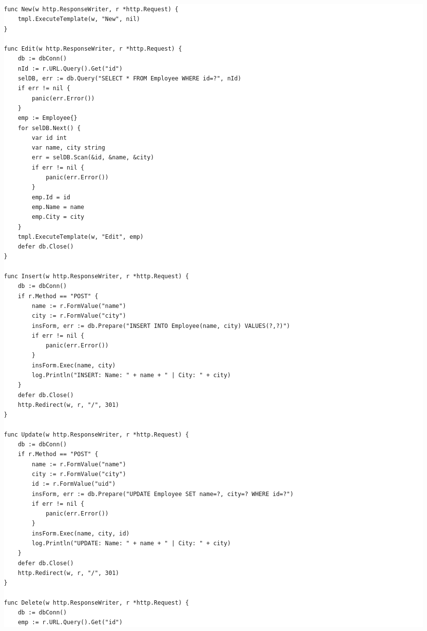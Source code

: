 ```golang
func New(w http.ResponseWriter, r *http.Request) {
    tmpl.ExecuteTemplate(w, "New", nil)
}

func Edit(w http.ResponseWriter, r *http.Request) {
    db := dbConn()
    nId := r.URL.Query().Get("id")
    selDB, err := db.Query("SELECT * FROM Employee WHERE id=?", nId)
    if err != nil {
        panic(err.Error())
    }
    emp := Employee{}
    for selDB.Next() {
        var id int
        var name, city string
        err = selDB.Scan(&id, &name, &city)
        if err != nil {
            panic(err.Error())
        }
        emp.Id = id
        emp.Name = name
        emp.City = city
    }
    tmpl.ExecuteTemplate(w, "Edit", emp)
    defer db.Close()
}

func Insert(w http.ResponseWriter, r *http.Request) {
    db := dbConn()
    if r.Method == "POST" {
        name := r.FormValue("name")
        city := r.FormValue("city")
        insForm, err := db.Prepare("INSERT INTO Employee(name, city) VALUES(?,?)")
        if err != nil {
            panic(err.Error())
        }
        insForm.Exec(name, city)
        log.Println("INSERT: Name: " + name + " | City: " + city)
    }
    defer db.Close()
    http.Redirect(w, r, "/", 301)
}

func Update(w http.ResponseWriter, r *http.Request) {
    db := dbConn()
    if r.Method == "POST" {
        name := r.FormValue("name")
        city := r.FormValue("city")
        id := r.FormValue("uid")
        insForm, err := db.Prepare("UPDATE Employee SET name=?, city=? WHERE id=?")
        if err != nil {
            panic(err.Error())
        }
        insForm.Exec(name, city, id)
        log.Println("UPDATE: Name: " + name + " | City: " + city)
    }
    defer db.Close()
    http.Redirect(w, r, "/", 301)
}

func Delete(w http.ResponseWriter, r *http.Request) {
    db := dbConn()
    emp := r.URL.Query().Get("id")
```